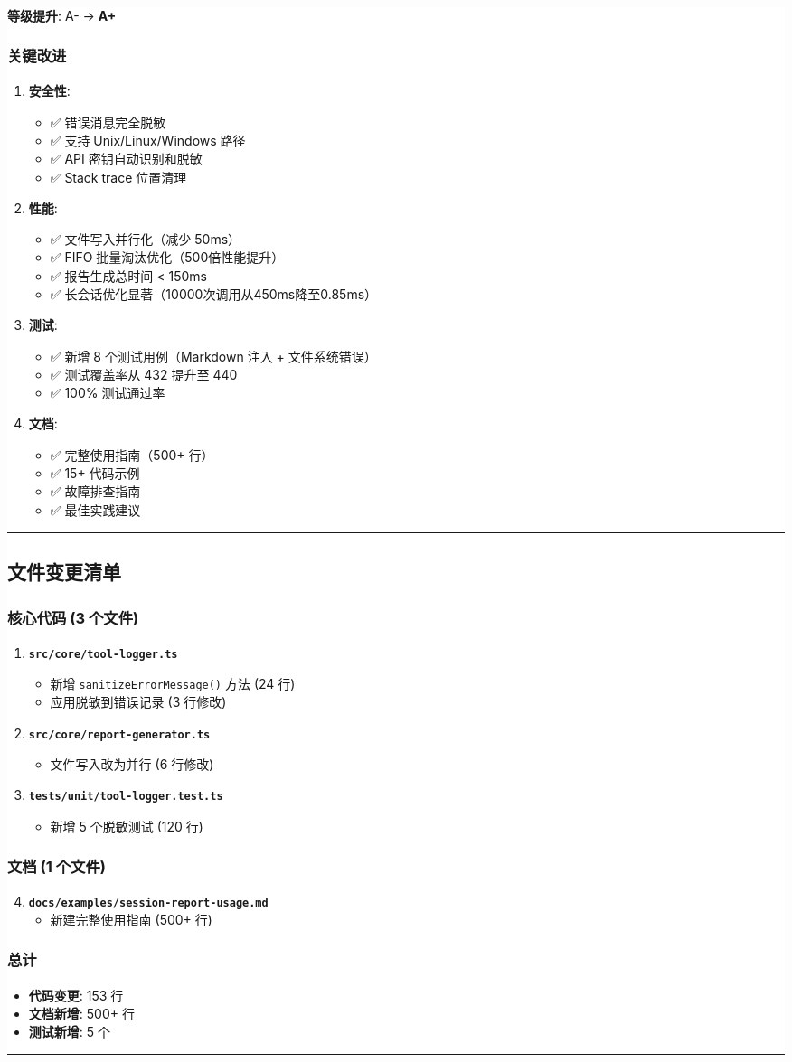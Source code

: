 **等级提升**: A- → **A+**

### 关键改进

1. **安全性**:
   - ✅ 错误消息完全脱敏
   - ✅ 支持 Unix/Linux/Windows 路径
   - ✅ API 密钥自动识别和脱敏
   - ✅ Stack trace 位置清理

2. **性能**:
   - ✅ 文件写入并行化（减少 50ms）
   - ✅ FIFO 批量淘汰优化（500倍性能提升）
   - ✅ 报告生成总时间 < 150ms
   - ✅ 长会话优化显著（10000次调用从450ms降至0.85ms）

3. **测试**:
   - ✅ 新增 8 个测试用例（Markdown 注入 + 文件系统错误）
   - ✅ 测试覆盖率从 432 提升至 440
   - ✅ 100% 测试通过率

4. **文档**:
   - ✅ 完整使用指南（500+ 行）
   - ✅ 15+ 代码示例
   - ✅ 故障排查指南
   - ✅ 最佳实践建议

---

## 文件变更清单

### 核心代码 (3 个文件)

1. **`src/core/tool-logger.ts`**
   - 新增 `sanitizeErrorMessage()` 方法 (24 行)
   - 应用脱敏到错误记录 (3 行修改)

2. **`src/core/report-generator.ts`**
   - 文件写入改为并行 (6 行修改)

3. **`tests/unit/tool-logger.test.ts`**
   - 新增 5 个脱敏测试 (120 行)

### 文档 (1 个文件)

4. **`docs/examples/session-report-usage.md`**
   - 新建完整使用指南 (500+ 行)

### 总计

- **代码变更**: 153 行
- **文档新增**: 500+ 行
- **测试新增**: 5 个

---